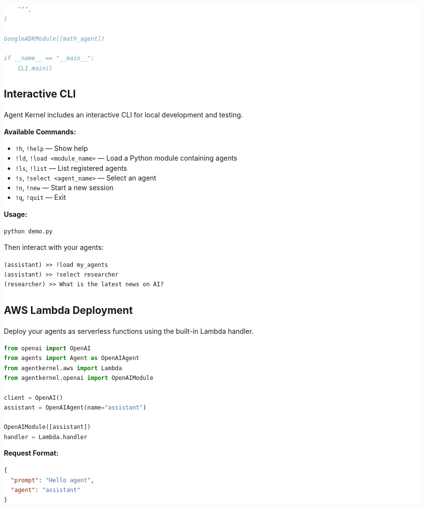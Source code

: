 ```python
    """,
)

GoogleADKModule([math_agent])

if __name__ == "__main__":
    CLI.main()
```

## Interactive CLI

Agent Kernel includes an interactive CLI for local development and testing.

**Available Commands:**
- `!h`, `!help` — Show help
- `!ld`, `!load <module_name>` — Load a Python module containing agents
- `!ls`, `!list` — List registered agents
- `!s`, `!select <agent_name>` — Select an agent
- `!n`, `!new` — Start a new session
- `!q`, `!quit` — Exit

**Usage:**

```bash
python demo.py
```

Then interact with your agents:

```text
(assistant) >> !load my_agents
(assistant) >> !select researcher
(researcher) >> What is the latest news on AI?
```

## AWS Lambda Deployment

Deploy your agents as serverless functions using the built-in Lambda handler.

```python
from openai import OpenAI
from agents import Agent as OpenAIAgent
from agentkernel.aws import Lambda
from agentkernel.openai import OpenAIModule

client = OpenAI()
assistant = OpenAIAgent(name="assistant")

OpenAIModule([assistant])
handler = Lambda.handler
```

**Request Format:**

```json
{
  "prompt": "Hello agent",
  "agent": "assistant"
}
```
